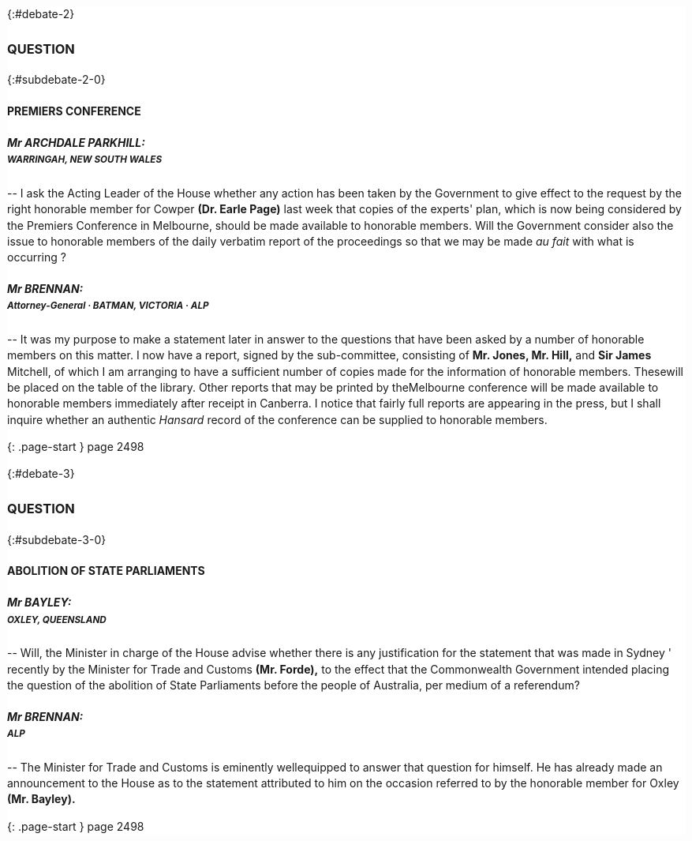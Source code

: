{:#debate-2}
### QUESTION

{:#subdebate-2-0}
#### PREMIERS CONFERENCE

##### Mr ARCHDALE PARKHILL:<br><small class="text-muted">WARRINGAH, NEW SOUTH WALES</small>

-- I ask the Acting Leader of the House whether any action has been taken by the Government to give effect to the request by the right honorable member for Cowper  **(Dr. Earle Page)**  last week that copies of the experts' plan, which is now being considered by the Premiers Conference in Melbourne, should be made available to honorable members. Will the Government consider also the issue to honorable members of the daily verbatim report of the proceedings so that we may be made  *au fait*  with what is occurring ? 

##### Mr BRENNAN:<br><small class="text-muted">Attorney-General &middot; BATMAN, VICTORIA &middot; ALP</small>

-- It was my purpose to make a statement later in answer to the questions that have been asked by a number of honorable members on this matter. I now have a report, signed by the sub-committee, consisting of  **Mr. Jones, Mr. Hill,**  and  **Sir James**  Mitchell, of which I am arranging to have a sufficient number of copies made for the information of honorable members. Thesewill be placed on the table of the library. Other reports  that may be printed by theMelbourne conference will be made available to honorable members immediately after receipt in Canberra. I notice that fairly full reports are appearing in the press, but I shall inquire whether an authentic  *Hansard*  record of the conference can be supplied to honorable members. 

{: .page-start }
page 2498

{:#debate-3}
### QUESTION

{:#subdebate-3-0}
#### ABOLITION OF STATE PARLIAMENTS

##### Mr BAYLEY:<br><small class="text-muted">OXLEY, QUEENSLAND</small>

-- Will, the Minister in charge of the House advise whether there is any justification for the statement that was made in Sydney ' recently by the Minister for Trade and Customs  **(Mr. Forde),**  to the effect that the Commonwealth Government intended placing the question of the abolition of State Parliaments before the people of Australia, per medium of a referendum? 

##### Mr BRENNAN:<br><small class="text-muted">ALP</small>

-- The Minister for Trade and Customs is eminently wellequipped to answer that question for himself. He has already made an announcement to the House as to the statement attributed to him on the occasion referred to by the honorable member for Oxley  **(Mr. Bayley).** 

{: .page-start }
page 2498
